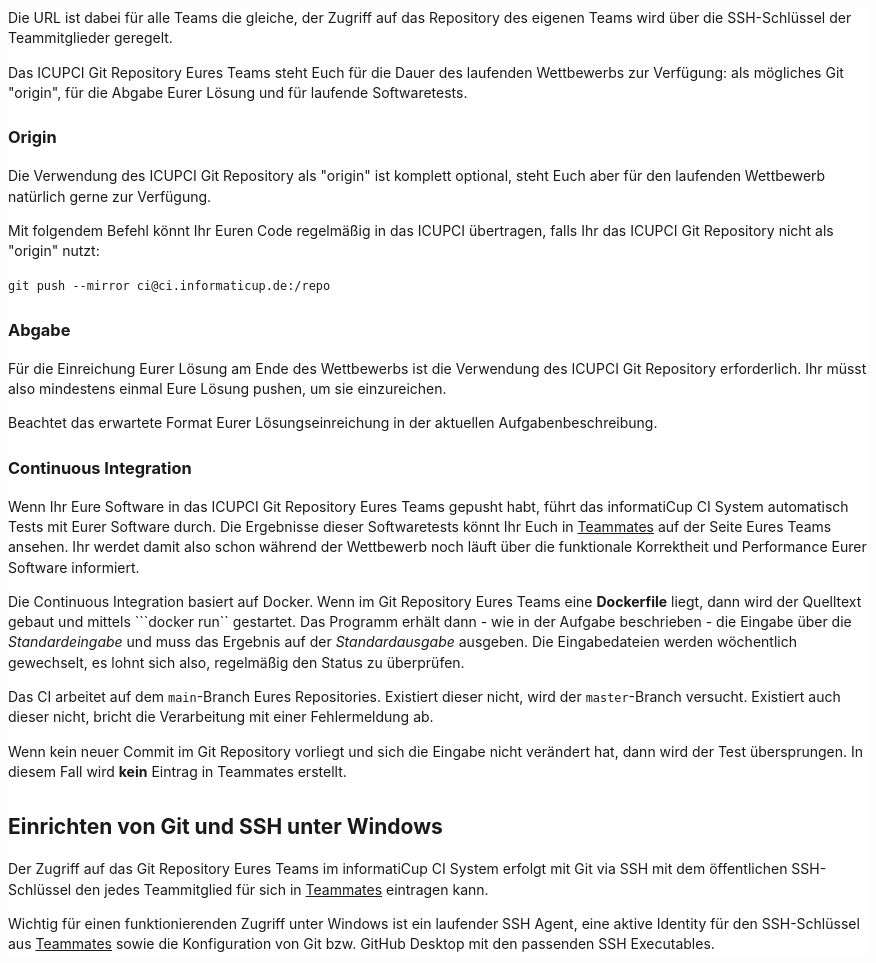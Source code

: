 Die URL ist dabei für alle Teams die gleiche, der Zugriff auf das Repository des eigenen Teams wird über die SSH-Schlüssel der Teammitglieder geregelt.

Das ICUPCI Git Repository Eures Teams steht Euch für die Dauer des laufenden Wettbewerbs zur Verfügung: als mögliches Git "origin", für die Abgabe Eurer Lösung und für laufende Softwaretests.

### Origin

Die Verwendung des ICUPCI Git Repository als "origin" ist komplett optional, steht Euch aber für den laufenden Wettbewerb natürlich gerne zur Verfügung.

Mit folgendem Befehl könnt Ihr Euren Code regelmäßig in das ICUPCI übertragen, falls Ihr das ICUPCI Git Repository nicht als "origin" nutzt:

```
git push --mirror ci@ci.informaticup.de:/repo
```

### Abgabe

Für die Einreichung Eurer Lösung am Ende des Wettbewerbs ist die Verwendung des ICUPCI Git Repository erforderlich. Ihr müsst also mindestens einmal Eure Lösung pushen, um sie einzureichen.

Beachtet das erwartete Format Eurer Lösungseinreichung in der aktuellen Aufgabenbeschreibung.

### Continuous Integration

Wenn Ihr Eure Software in das ICUPCI Git Repository Eures Teams gepusht habt, führt das informatiCup CI System automatisch Tests mit Eurer Software durch. Die Ergebnisse dieser Softwaretests könnt Ihr Euch in [Teammates](https://teams.informaticup.de/) auf der Seite Eures Teams ansehen. Ihr werdet damit also schon während der Wettbewerb noch läuft über die funktionale Korrektheit und Performance Eurer Software informiert.

Die Continuous Integration basiert auf Docker. Wenn im Git Repository Eures Teams eine **Dockerfile** liegt, dann wird der Quelltext gebaut und mittels ```docker run`` gestartet. Das Programm erhält dann - wie in der Aufgabe beschrieben - die Eingabe über die *Standardeingabe* und muss das Ergebnis auf der *Standardausgabe* ausgeben. Die Eingabedateien werden wöchentlich gewechselt, es lohnt sich also, regelmäßig den Status zu überprüfen.

Das CI arbeitet auf dem ```main```-Branch Eures Repositories. Existiert dieser nicht, wird der ```master```-Branch versucht. Existiert auch dieser nicht, bricht die Verarbeitung mit einer Fehlermeldung ab.

Wenn kein neuer Commit im Git Repository vorliegt und sich die Eingabe nicht verändert hat, dann wird der Test übersprungen. In diesem Fall wird **kein** Eintrag in Teammates erstellt.

## Einrichten von Git und SSH unter Windows

Der Zugriff auf das Git Repository Eures Teams im informatiCup CI System erfolgt mit Git via SSH mit dem öffentlichen SSH-Schlüssel den jedes Teammitglied für sich in [Teammates](https://teams.informaticup.de/) eintragen kann.

Wichtig für einen funktionierenden Zugriff unter Windows ist ein laufender SSH Agent, eine aktive Identity für den SSH-Schlüssel aus [Teammates](https://teams.informaticup.de/) sowie die Konfiguration von Git bzw. GitHub Desktop mit den passenden SSH Executables.

